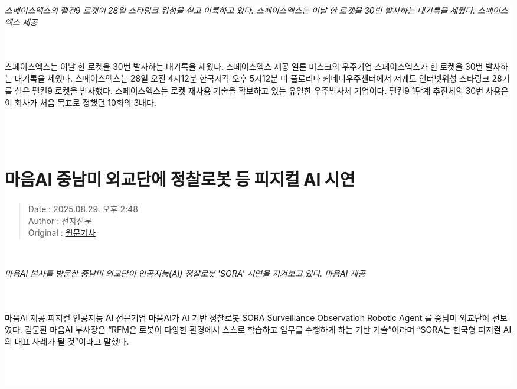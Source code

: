 <img alt="스페이스엑스의 팰컨9 로켓이 28일 스타링크 위성을 싣고 이륙하고 있다. 스페이스엑스는 이날 한 로켓을 30번 발사하는 대기록을 세웠다. 스페이스엑스 제공" class="_LAZY_LOADING _LAZY_LOADING_INIT_HIDE" src="https://imgnews.pstatic.net/image/028/2025/08/29/0002763760_001_20250829145416567.jpg?type=w860" id="img1" style="display: none;"></img><em class="img_desc">스페이스엑스의 팰컨9 로켓이 28일 스타링크 위성을 싣고 이륙하고 있다. 스페이스엑스는 이날 한 로켓을 30번 발사하는 대기록을 세웠다. 스페이스엑스 제공</em>  
<br/><br/>  
  
스페이스엑스는 이날 한 로켓을 30번 발사하는 대기록을 세웠다.
스페이스엑스 제공 일론 머스크의 우주기업 스페이스엑스가 한 로켓을 30번 발사하는 대기록을 세웠다.
스페이스엑스는 28일 오전 4시12분 한국시각 오후 5시12분 미 플로리다 케네디우주센터에서 저궤도 인터넷위성 스타링크 28기를 실은 팰컨9 로켓을 발사했다.
스페이스엑스는 로켓 재사용 기술을 확보하고 있는 유일한 우주발사체 기업이다.
팰컨9 1단계 추진체의 30번 사용은 이 회사가 처음 목표로 정했던 10회의 3배다.  
<br/><br/><br/>  

  
# 마음AI 중남미 외교단에 정찰로봇 등 피지컬 AI 시연  
  
> Date : 2025.08.29. 오후 2:48  
> Author : 전자신문  
> Original : [원문기사](https://n.news.naver.com/mnews/article/030/0003345224?sid=105)  
<br/>  
  
<img alt="마음AI 본사를 방문한 중남미 외교단이 인공지능(AI) 정찰로봇 'SORA' 시연을 지켜보고 있다. 마음AI 제공" class="_LAZY_LOADING _LAZY_LOADING_INIT_HIDE" src="https://imgnews.pstatic.net/image/030/2025/08/29/0003345224_001_20250829144816081.png?type=w860" id="img1" style="display: none;"></img><em class="img_desc">마음AI 본사를 방문한 중남미 외교단이 인공지능(AI) 정찰로봇 'SORA' 시연을 지켜보고 있다. 마음AI 제공</em>  
<br/><br/>  
  
마음AI 제공 피지컬 인공지능 AI 전문기업 마음AI가 AI 기반 정찰로봇 SORA Surveillance Observation Robotic Agent 를 중남미 외교단에 선보였다.
김문환 마음AI 부사장은 “RFM은 로봇이 다양한 환경에서 스스로 학습하고 임무를 수행하게 하는 기반 기술”이라며 “SORA는 한국형 피지컬 AI의 대표 사례가 될 것”이라고 말했다.  
<br/><br/><br/>  


